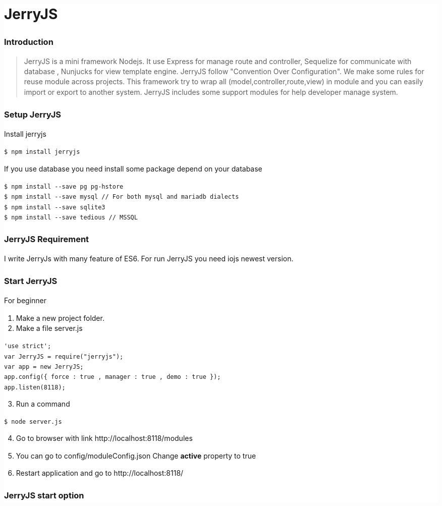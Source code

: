# JerryJS

### Introduction

>JerryJS is a mini framework Nodejs. It use Express for manage route and controller, Sequelize for communicate with database , Nunjucks for view template engine. JerryJS follow "Convention Over Configuration". We make some rules for reuse module across projects. This framework try to wrap all (model,controller,route,view) in module and you can easily import or export to another system. JerryJS includes some support modules for help developer manage system.

### Setup JerryJS

Install jerryjs
```
$ npm install jerryjs
```
If you use database you need install some package depend on your database
```    
$ npm install --save pg pg-hstore
$ npm install --save mysql // For both mysql and mariadb dialects
$ npm install --save sqlite3
$ npm install --save tedious // MSSQL

```
### JerryJS Requirement

I write JerryJs with many feature of ES6. For run JerryJS you need iojs newest version.

### Start JerryJS
For beginner
1. Make a new project folder.
2. Make a file server.js
``` 
'use strict';
var JerryJS = require("jerryjs");
var app = new JerryJS;
app.config({ force : true , manager : true , demo : true });
app.listen(8118);
```
3. Run a command
```
$ node server.js
```
4. Go to browser with link http://localhost:8118/modules

5. You can go to config/moduleConfig.json
Change **active** property to true

6. Restart application and go to http://localhost:8118/

### JerryJS start option
